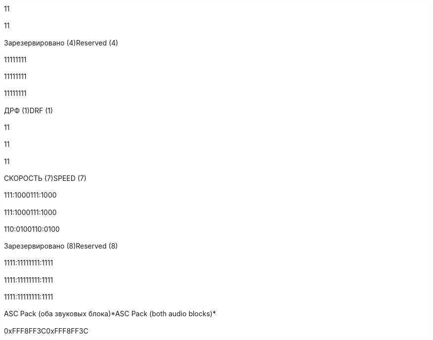 <span data-ttu-id="bc376-291">1</span><span class="sxs-lookup"><span data-stu-id="bc376-291">1</span></span>

<span data-ttu-id="bc376-292">1</span><span class="sxs-lookup"><span data-stu-id="bc376-292">1</span></span>

<span data-ttu-id="bc376-293">Зарезервировано (4)</span><span class="sxs-lookup"><span data-stu-id="bc376-293">Reserved (4)</span></span>

<span data-ttu-id="bc376-294">1111</span><span class="sxs-lookup"><span data-stu-id="bc376-294">1111</span></span>

<span data-ttu-id="bc376-295">1111</span><span class="sxs-lookup"><span data-stu-id="bc376-295">1111</span></span>

<span data-ttu-id="bc376-296">1111</span><span class="sxs-lookup"><span data-stu-id="bc376-296">1111</span></span>

<span data-ttu-id="bc376-297">ДРФ (1)</span><span class="sxs-lookup"><span data-stu-id="bc376-297">DRF (1)</span></span>

<span data-ttu-id="bc376-298">1</span><span class="sxs-lookup"><span data-stu-id="bc376-298">1</span></span>

<span data-ttu-id="bc376-299">1</span><span class="sxs-lookup"><span data-stu-id="bc376-299">1</span></span>

<span data-ttu-id="bc376-300">1</span><span class="sxs-lookup"><span data-stu-id="bc376-300">1</span></span>

<span data-ttu-id="bc376-301">СКОРОСТЬ (7)</span><span class="sxs-lookup"><span data-stu-id="bc376-301">SPEED (7)</span></span>

<span data-ttu-id="bc376-302">111:1000</span><span class="sxs-lookup"><span data-stu-id="bc376-302">111:1000</span></span>

<span data-ttu-id="bc376-303">111:1000</span><span class="sxs-lookup"><span data-stu-id="bc376-303">111:1000</span></span>

<span data-ttu-id="bc376-304">110:0100</span><span class="sxs-lookup"><span data-stu-id="bc376-304">110:0100</span></span>

<span data-ttu-id="bc376-305">Зарезервировано (8)</span><span class="sxs-lookup"><span data-stu-id="bc376-305">Reserved (8)</span></span>

<span data-ttu-id="bc376-306">1111:1111</span><span class="sxs-lookup"><span data-stu-id="bc376-306">1111:1111</span></span>

<span data-ttu-id="bc376-307">1111:1111</span><span class="sxs-lookup"><span data-stu-id="bc376-307">1111:1111</span></span>

<span data-ttu-id="bc376-308">1111:1111</span><span class="sxs-lookup"><span data-stu-id="bc376-308">1111:1111</span></span>

<span data-ttu-id="bc376-309">ASC Pack (оба звуковых блока)\*</span><span class="sxs-lookup"><span data-stu-id="bc376-309">ASC Pack (both audio blocks)\*</span></span>

<span data-ttu-id="bc376-310">0xFFF8FF3C</span><span class="sxs-lookup"><span data-stu-id="bc376-310">0xFFF8FF3C</span></span>
